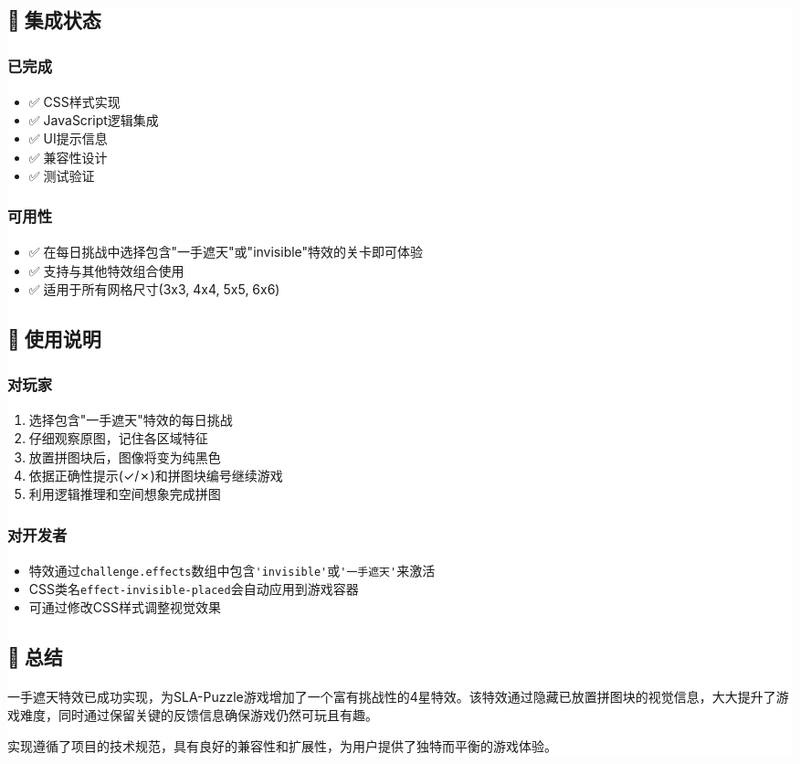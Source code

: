 ## 🔄 集成状态

### 已完成
- ✅ CSS样式实现
- ✅ JavaScript逻辑集成
- ✅ UI提示信息
- ✅ 兼容性设计
- ✅ 测试验证

### 可用性
- ✅ 在每日挑战中选择包含"一手遮天"或"invisible"特效的关卡即可体验
- ✅ 支持与其他特效组合使用
- ✅ 适用于所有网格尺寸(3x3, 4x4, 5x5, 6x6)

## 📝 使用说明

### 对玩家
1. 选择包含"一手遮天"特效的每日挑战
2. 仔细观察原图，记住各区域特征
3. 放置拼图块后，图像将变为纯黑色
4. 依据正确性提示(✓/✗)和拼图块编号继续游戏
5. 利用逻辑推理和空间想象完成拼图

### 对开发者
- 特效通过`challenge.effects`数组中包含`'invisible'`或`'一手遮天'`来激活
- CSS类名`effect-invisible-placed`会自动应用到游戏容器
- 可通过修改CSS样式调整视觉效果

## 🎯 总结

一手遮天特效已成功实现，为SLA-Puzzle游戏增加了一个富有挑战性的4星特效。该特效通过隐藏已放置拼图块的视觉信息，大大提升了游戏难度，同时通过保留关键的反馈信息确保游戏仍然可玩且有趣。

实现遵循了项目的技术规范，具有良好的兼容性和扩展性，为用户提供了独特而平衡的游戏体验。